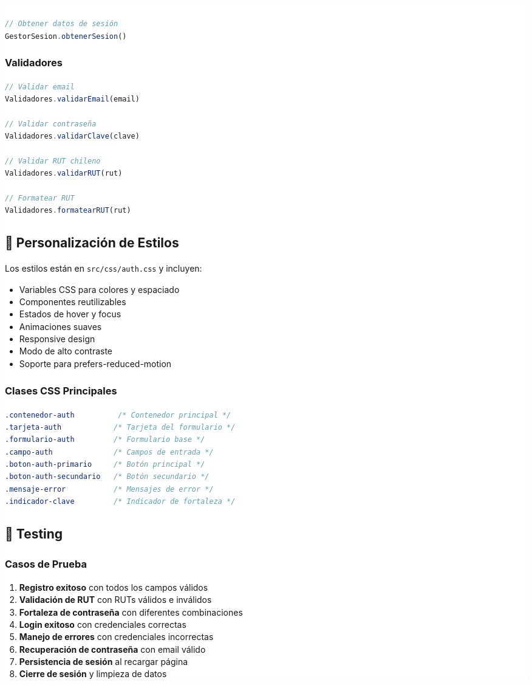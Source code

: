 ```javascript

// Obtener datos de sesión
GestorSesion.obtenerSesion()
```

### Validadores

```javascript
// Validar email
Validadores.validarEmail(email)

// Validar contraseña
Validadores.validarClave(clave)

// Validar RUT chileno
Validadores.validarRUT(rut)

// Formatear RUT
Validadores.formatearRUT(rut)
```

## 🎨 Personalización de Estilos

Los estilos están en `src/css/auth.css` y incluyen:

- Variables CSS para colores y espaciado
- Componentes reutilizables
- Estados de hover y focus
- Animaciones suaves
- Responsive design
- Modo de alto contraste
- Soporte para prefers-reduced-motion

### Clases CSS Principales

```css
.contenedor-auth          /* Contenedor principal */
.tarjeta-auth            /* Tarjeta del formulario */
.formulario-auth         /* Formulario base */
.campo-auth              /* Campos de entrada */
.boton-auth-primario     /* Botón principal */
.boton-auth-secundario   /* Botón secundario */
.mensaje-error           /* Mensajes de error */
.indicador-clave         /* Indicador de fortaleza */
```

## 🧪 Testing

### Casos de Prueba

1. **Registro exitoso** con todos los campos válidos
2. **Validación de RUT** con RUTs válidos e inválidos
3. **Fortaleza de contraseña** con diferentes combinaciones
4. **Login exitoso** con credenciales correctas
5. **Manejo de errores** con credenciales incorrectas
6. **Recuperación de contraseña** con email válido
7. **Persistencia de sesión** al recargar página
8. **Cierre de sesión** y limpieza de datos
